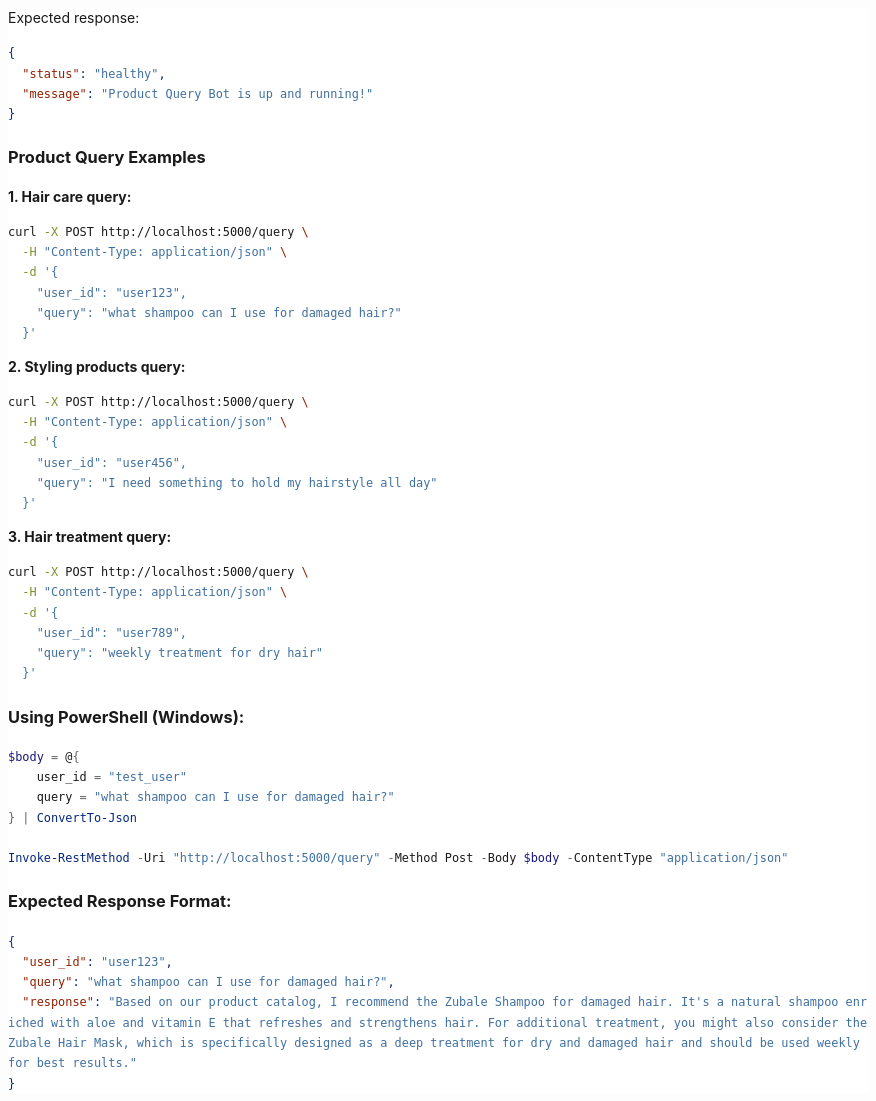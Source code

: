 Expected response:
```json
{
  "status": "healthy",
  "message": "Product Query Bot is up and running!"
}
```

### Product Query Examples

**1. Hair care query:**
```bash
curl -X POST http://localhost:5000/query \
  -H "Content-Type: application/json" \
  -d '{
    "user_id": "user123", 
    "query": "what shampoo can I use for damaged hair?"
  }'
```

**2. Styling products query:**
```bash
curl -X POST http://localhost:5000/query \
  -H "Content-Type: application/json" \
  -d '{
    "user_id": "user456", 
    "query": "I need something to hold my hairstyle all day"
  }'
```

**3. Hair treatment query:**
```bash
curl -X POST http://localhost:5000/query \
  -H "Content-Type: application/json" \
  -d '{
    "user_id": "user789", 
    "query": "weekly treatment for dry hair"
  }'
```

### Using PowerShell (Windows):
```powershell
$body = @{
    user_id = "test_user"
    query = "what shampoo can I use for damaged hair?"
} | ConvertTo-Json

Invoke-RestMethod -Uri "http://localhost:5000/query" -Method Post -Body $body -ContentType "application/json"
```

### Expected Response Format:
```json
{
  "user_id": "user123",
  "query": "what shampoo can I use for damaged hair?",
  "response": "Based on our product catalog, I recommend the Zubale Shampoo for damaged hair. It's a natural shampoo enriched with aloe and vitamin E that refreshes and strengthens hair. For additional treatment, you might also consider the Zubale Hair Mask, which is specifically designed as a deep treatment for dry and damaged hair and should be used weekly for best results."
}
```

